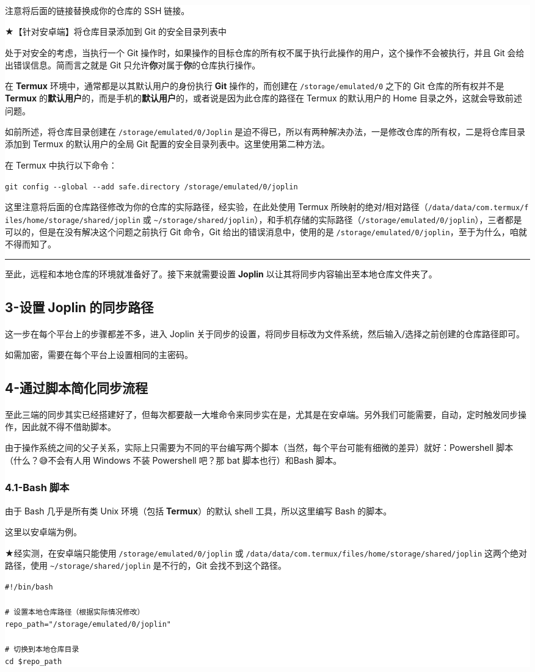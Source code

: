 注意将后面的链接替换成你的仓库的 SSH 链接。

★【针对安卓端】将仓库目录添加到 Git 的安全目录列表中

处于对安全的考虑，当执行一个 Git 操作时，如果操作的目标仓库的所有权不属于执行此操作的用户，这个操作不会被执行，并且 Git 会给出错误信息。简而言之就是 Git 只允许**你**对属于**你**的仓库执行操作。

在 **Termux** 环境中，通常都是以其默认用户的身份执行 **Git** 操作的，而创建在 `/storage/emulated/0` 之下的 Git 仓库的所有权并不是 **Termux** 的**默认用户**的，而是手机的**默认用户**的，或者说是因为此仓库的路径在 Termux 的默认用户的 Home 目录之外，这就会导致前述问题。

如前所述，将仓库目录创建在 `/storage/emulated/0/Joplin` 是迫不得已，所以有两种解决办法，一是修改仓库的所有权，二是将仓库目录添加到 Termux 的默认用户的全局 Git 配置的安全目录列表中。这里使用第二种方法。

在 Termux 中执行以下命令：

`git config --global --add safe.directory /storage/emulated/0/joplin`

这里注意将后面的仓库路径修改为你的仓库的实际路径，经实验，在此处使用 Termux 所映射的绝对/相对路径（`/data/data/com.termux/files/home/storage/shared/joplin` 或 `~/storage/shared/joplin`），和手机存储的实际路径（`/storage/emulated/0/joplin`），三者都是可以的，但是在没有解决这个问题之前执行 Git 命令，Git 给出的错误消息中，使用的是 `/storage/emulated/0/joplin`，至于为什么，咱就不得而知了。

* * *

至此，远程和本地仓库的环境就准备好了。接下来就需要设置 **Joplin** 以让其将同步内容输出至本地仓库文件夹了。

3-设置 Joplin 的同步路径
-----------------

这一步在每个平台上的步骤都差不多，进入 Joplin 关于同步的设置，将同步目标改为文件系统，然后输入/选择之前创建的仓库路径即可。

如需加密，需要在每个平台上设置相同的主密码。

4-通过脚本简化同步流程
------------

至此三端的同步其实已经搭建好了，但每次都要敲一大堆命令来同步实在是，尤其是在安卓端。另外我们可能需要，自动，定时触发同步操作，因此就不得不借助脚本。

由于操作系统之间的父子关系，实际上只需要为不同的平台编写两个脚本（当然，每个平台可能有细微的差异）就好：Powershell 脚本（什么？😅不会有人用 Windows 不装 Powershell 吧？那 bat 脚本也行）和Bash 脚本。

### 4.1-Bash 脚本

由于 Bash 几乎是所有类 Unix 环境（包括 **Termux**）的默认 shell 工具，所以这里编写 Bash 的脚本。

这里以安卓端为例。

★经实测，在安卓端只能使用 `/storage/emulated/0/joplin` 或 `/data/data/com.termux/files/home/storage/shared/joplin` 这两个绝对路径，使用 `~/storage/shared/joplin` 是不行的，Git 会找不到这个路径。

    #!/bin/bash
    
    # 设置本地仓库路径（根据实际情况修改）
    repo_path="/storage/emulated/0/joplin"
    
    # 切换到本地仓库目录
    cd $repo_path
    